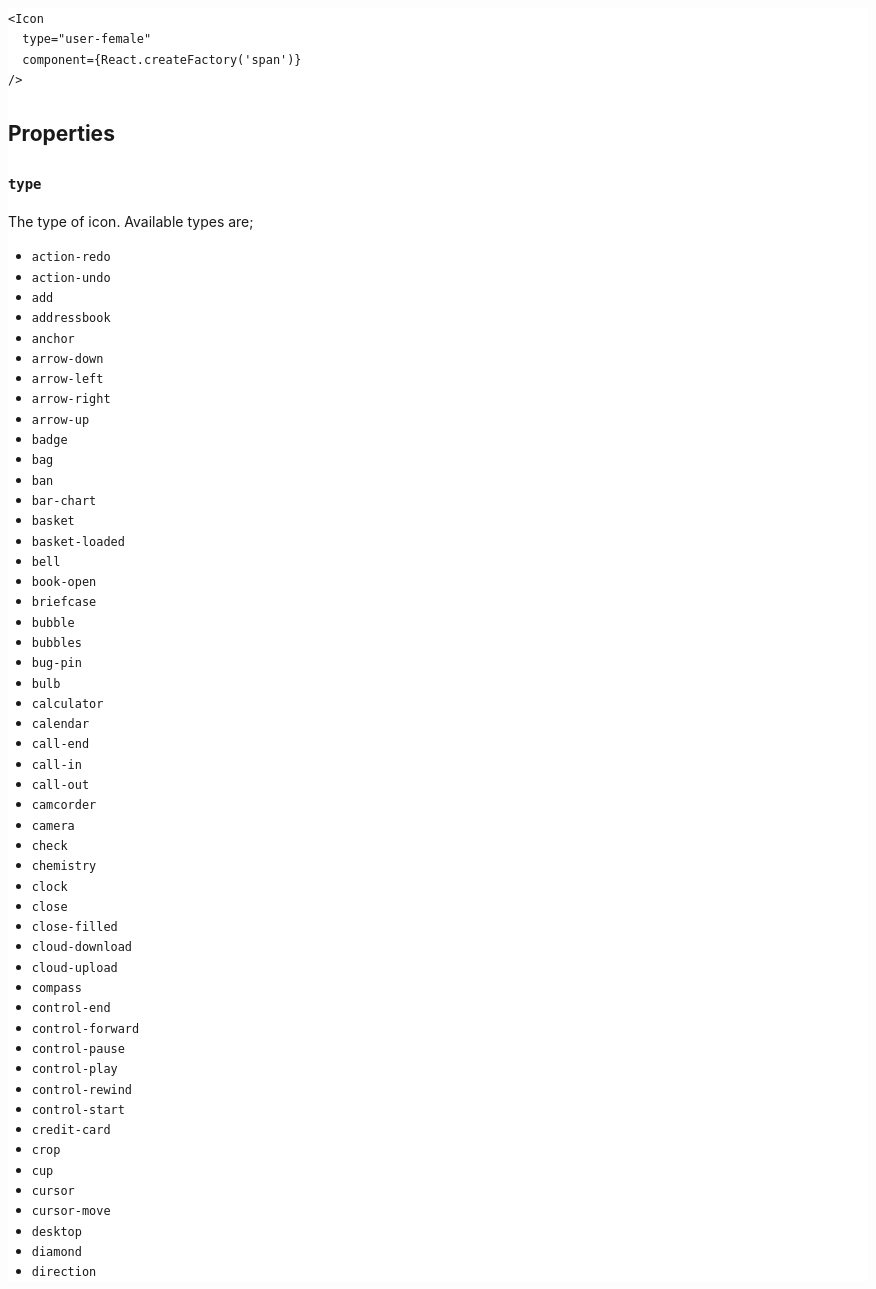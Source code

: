 ```
<Icon
  type="user-female"
  component={React.createFactory('span')}
/>
```

## Properties

### `type`

The type of icon. Available types are;

* `action-redo`
* `action-undo`
* `add`
* `addressbook`
* `anchor`
* `arrow-down`
* `arrow-left`
* `arrow-right`
* `arrow-up`
* `badge`
* `bag`
* `ban`
* `bar-chart`
* `basket`
* `basket-loaded`
* `bell`
* `book-open`
* `briefcase`
* `bubble`
* `bubbles`
* `bug-pin`
* `bulb`
* `calculator`
* `calendar`
* `call-end`
* `call-in`
* `call-out`
* `camcorder`
* `camera`
* `check`
* `chemistry`
* `clock`
* `close`
* `close-filled`
* `cloud-download`
* `cloud-upload`
* `compass`
* `control-end`
* `control-forward`
* `control-pause`
* `control-play`
* `control-rewind`
* `control-start`
* `credit-card`
* `crop`
* `cup`
* `cursor`
* `cursor-move`
* `desktop`
* `diamond`
* `direction`